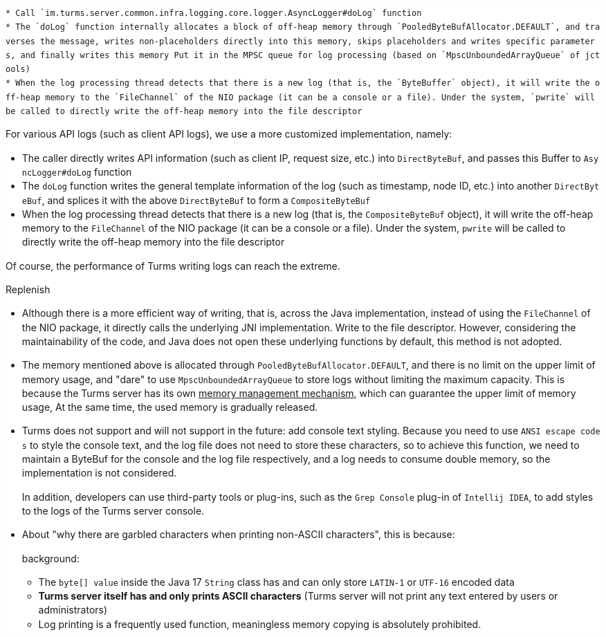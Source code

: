     * Call `im.turms.server.common.infra.logging.core.logger.AsyncLogger#doLog` function
    * The `doLog` function internally allocates a block of off-heap memory through `PooledByteBufAllocator.DEFAULT`, and traverses the message, writes non-placeholders directly into this memory, skips placeholders and writes specific parameters, and finally writes this memory Put it in the MPSC queue for log processing (based on `MpscUnboundedArrayQueue` of jctools)
    * When the log processing thread detects that there is a new log (that is, the `ByteBuffer` object), it will write the off-heap memory to the `FileChannel` of the NIO package (it can be a console or a file). Under the system, `pwrite` will be called to directly write the off-heap memory into the file descriptor

For various API logs (such as client API logs), we use a more customized implementation, namely:

* The caller directly writes API information (such as client IP, request size, etc.) into `DirectByteBuf`, and passes this Buffer to `AsyncLogger#doLog` function
* The `doLog` function writes the general template information of the log (such as timestamp, node ID, etc.) into another `DirectByteBuf`, and splices it with the above `DirectByteBuf` to form a `CompositeByteBuf`
* When the log processing thread detects that there is a new log (that is, the `CompositeByteBuf` object), it will write the off-heap memory to the `FileChannel` of the NIO package (it can be a console or a file). Under the system, `pwrite` will be called to directly write the off-heap memory into the file descriptor

Of course, the performance of Turms writing logs can reach the extreme.

Replenish

* Although there is a more efficient way of writing, that is, across the Java implementation, instead of using the `FileChannel` of the NIO package, it directly calls the underlying JNI implementation. Write to the file descriptor. However, considering the maintainability of the code, and Java does not open these underlying functions by default, this method is not adopted.

* The memory mentioned above is allocated through `PooledByteBufAllocator.DEFAULT`, and there is no limit on the upper limit of memory usage, and "dare" to use `MpscUnboundedArrayQueue` to store logs without limiting the maximum capacity. This is because the Turms server has its own [memory management mechanism](https://turms-im.github.io/docs/server/module/system-resource-management), which can guarantee the upper limit of memory usage, At the same time, the used memory is gradually released.

* Turms does not support and will not support in the future: add console text styling. Because you need to use `ANSI escape codes` to style the console text, and the log file does not need to store these characters, so to achieve this function, we need to maintain a ByteBuf for the console and the log file respectively, and a log needs to consume double memory, so the implementation is not considered.

  In addition, developers can use third-party tools or plug-ins, such as the `Grep Console` plug-in of `Intellij IDEA`, to add styles to the logs of the Turms server console.

* About "why there are garbled characters when printing non-ASCII characters", this is because:

  background:

  * The `byte[] value` inside the Java 17 `String` class has and can only store `LATIN-1` or `UTF-16` encoded data
  * **Turms server itself has and only prints ASCII characters** (Turms server will not print any text entered by users or administrators)
  * Log printing is a frequently used function, meaningless memory copying is absolutely prohibited.
